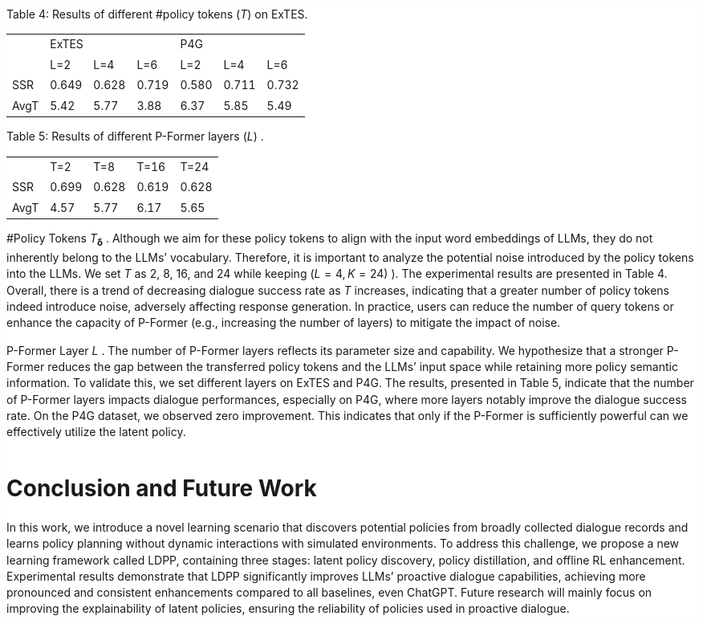 Table 4: Results of different #policy tokens $( T )$ on ExTES.   

<html><body><table><tr><td></td><td colspan="3">ExTES</td><td colspan="3">P4G</td></tr><tr><td></td><td>L=2</td><td>L=4</td><td>L=6</td><td>L=2</td><td>L=4</td><td>L=6</td></tr><tr><td>SSR</td><td>0.649</td><td>0.628</td><td>0.719</td><td>0.580</td><td>0.711</td><td>0.732</td></tr><tr><td>AvgT</td><td>5.42</td><td>5.77</td><td>3.88</td><td>6.37</td><td>5.85</td><td>5.49</td></tr></table></body></html>

Table 5: Results of different P-Former layers $( L )$ .   

<html><body><table><tr><td></td><td>T=2</td><td>T=8</td><td>T=16</td><td>T=24</td></tr><tr><td>SSR</td><td>0.699</td><td>0.628</td><td>0.619</td><td>0.628</td></tr><tr><td>AvgT</td><td>4.57</td><td>5.77</td><td>6.17</td><td>5.65</td></tr></table></body></html>

#Policy Tokens $T _ { \mathbf { \delta } }$ . Although we aim for these policy tokens to align with the input word embeddings of LLMs, they do not inherently belong to the LLMs’ vocabulary. Therefore, it is important to analyze the potential noise introduced by the policy tokens into the LLMs. We set $T$ as 2, 8, 16, and 24 while keeping $( L = 4 , K = 2 4 )$ ). The experimental results are presented in Table 4. Overall, there is a trend of decreasing dialogue success rate as $T$ increases, indicating that a greater number of policy tokens indeed introduce noise, adversely affecting response generation. In practice, users can reduce the number of query tokens or enhance the capacity of P-Former (e.g., increasing the number of layers) to mitigate the impact of noise.

P-Former Layer $L$ . The number of P-Former layers reflects its parameter size and capability. We hypothesize that a stronger P-Former reduces the gap between the transferred policy tokens and the LLMs’ input space while retaining more policy semantic information. To validate this, we set different layers on ExTES and P4G. The results, presented in Table 5, indicate that the number of P-Former layers impacts dialogue performances, especially on P4G, where more layers notably improve the dialogue success rate. On the P4G dataset, we observed zero improvement. This indicates that only if the P-Former is sufficiently powerful can we effectively utilize the latent policy.

# Conclusion and Future Work

In this work, we introduce a novel learning scenario that discovers potential policies from broadly collected dialogue records and learns policy planning without dynamic interactions with simulated environments. To address this challenge, we propose a new learning framework called LDPP, containing three stages: latent policy discovery, policy distillation, and offline RL enhancement. Experimental results demonstrate that LDPP significantly improves LLMs’ proactive dialogue capabilities, achieving more pronounced and consistent enhancements compared to all baselines, even ChatGPT. Future research will mainly focus on improving the explainability of latent policies, ensuring the reliability of policies used in proactive dialogue.